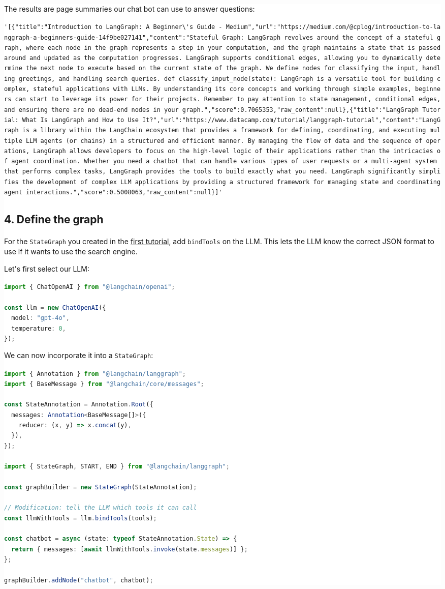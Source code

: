 The results are page summaries our chat bot can use to answer questions:

```
'[{"title":"Introduction to LangGraph: A Beginner\'s Guide - Medium","url":"https://medium.com/@cplog/introduction-to-langgraph-a-beginners-guide-14f9be027141","content":"Stateful Graph: LangGraph revolves around the concept of a stateful graph, where each node in the graph represents a step in your computation, and the graph maintains a state that is passed around and updated as the computation progresses. LangGraph supports conditional edges, allowing you to dynamically determine the next node to execute based on the current state of the graph. We define nodes for classifying the input, handling greetings, and handling search queries. def classify_input_node(state): LangGraph is a versatile tool for building complex, stateful applications with LLMs. By understanding its core concepts and working through simple examples, beginners can start to leverage its power for their projects. Remember to pay attention to state management, conditional edges, and ensuring there are no dead-end nodes in your graph.","score":0.7065353,"raw_content":null},{"title":"LangGraph Tutorial: What Is LangGraph and How to Use It?","url":"https://www.datacamp.com/tutorial/langgraph-tutorial","content":"LangGraph is a library within the LangChain ecosystem that provides a framework for defining, coordinating, and executing multiple LLM agents (or chains) in a structured and efficient manner. By managing the flow of data and the sequence of operations, LangGraph allows developers to focus on the high-level logic of their applications rather than the intricacies of agent coordination. Whether you need a chatbot that can handle various types of user requests or a multi-agent system that performs complex tasks, LangGraph provides the tools to build exactly what you need. LangGraph significantly simplifies the development of complex LLM applications by providing a structured framework for managing state and coordinating agent interactions.","score":0.5008063,"raw_content":null}]'
```

## 4. Define the graph

For the `StateGraph` you created in the [first tutorial](./1-build-basic-chatbot.md), add `bindTools` on the LLM. This lets the LLM know the correct JSON format to use if it wants to use the search engine.

Let's first select our LLM:

```typescript
import { ChatOpenAI } from "@langchain/openai";

const llm = new ChatOpenAI({
  model: "gpt-4o",
  temperature: 0,
});
```

We can now incorporate it into a `StateGraph`:

```typescript hl_lines="15"
import { Annotation } from "@langchain/langgraph";
import { BaseMessage } from "@langchain/core/messages";

const StateAnnotation = Annotation.Root({
  messages: Annotation<BaseMessage[]>({
    reducer: (x, y) => x.concat(y),
  }),
});

import { StateGraph, START, END } from "@langchain/langgraph";

const graphBuilder = new StateGraph(StateAnnotation);

// Modification: tell the LLM which tools it can call
const llmWithTools = llm.bindTools(tools);

const chatbot = async (state: typeof StateAnnotation.State) => {
  return { messages: [await llmWithTools.invoke(state.messages)] };
};

graphBuilder.addNode("chatbot", chatbot);
```